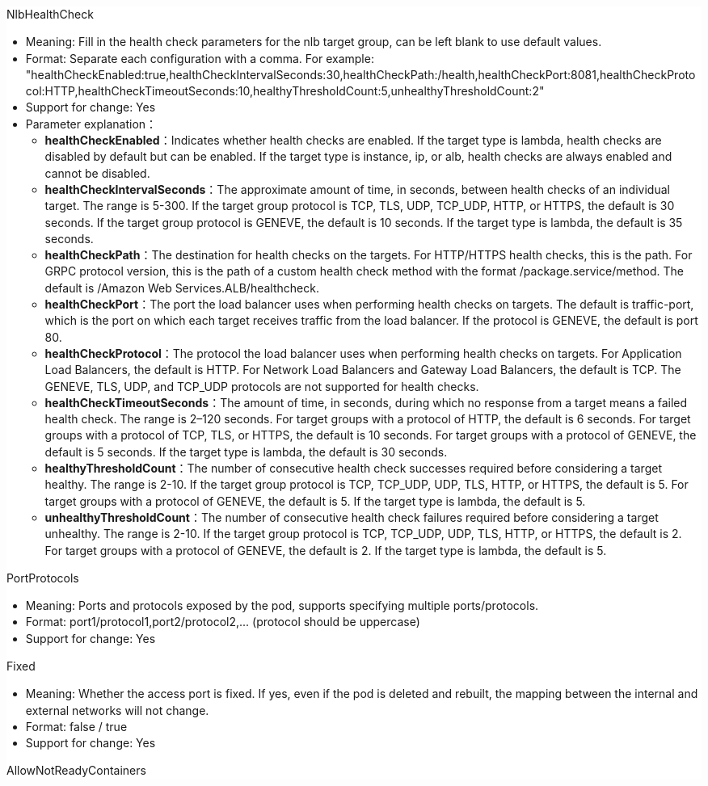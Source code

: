 NlbHealthCheck

- Meaning: Fill in the health check parameters for the nlb target group, can be left blank to use default values.
- Format: Separate each configuration with a comma. For example: "healthCheckEnabled:true,healthCheckIntervalSeconds:30,healthCheckPath:/health,healthCheckPort:8081,healthCheckProtocol:HTTP,healthCheckTimeoutSeconds:10,healthyThresholdCount:5,unhealthyThresholdCount:2"
- Support for change: Yes
- Parameter explanation：
  - **healthCheckEnabled**：Indicates whether health checks are enabled. If the target type is lambda, health checks are disabled by default but can be enabled. If the target type is instance, ip, or alb, health checks are always enabled and cannot be disabled.
  - **healthCheckIntervalSeconds**：The approximate amount of time, in seconds, between health checks of an individual target. The range is 5-300. If the target group protocol is TCP, TLS, UDP, TCP_UDP, HTTP, or HTTPS, the default is 30 seconds. If the target group protocol is GENEVE, the default is 10 seconds. If the target type is lambda, the default is 35 seconds.
  - **healthCheckPath**：The destination for health checks on the targets. For HTTP/HTTPS health checks, this is the path. For GRPC protocol version, this is the path of a custom health check method with the format /package.service/method. The default is /Amazon Web Services.ALB/healthcheck.
  - **healthCheckPort**：The port the load balancer uses when performing health checks on targets. The default is traffic-port, which is the port on which each target receives traffic from the load balancer. If the protocol is GENEVE, the default is port 80.
  - **healthCheckProtocol**：The protocol the load balancer uses when performing health checks on targets. For Application Load Balancers, the default is HTTP. For Network Load Balancers and Gateway Load Balancers, the default is TCP. The GENEVE, TLS, UDP, and TCP_UDP protocols are not supported for health checks.
  - **healthCheckTimeoutSeconds**：The amount of time, in seconds, during which no response from a target means a failed health check. The range is 2–120 seconds. For target groups with a protocol of HTTP, the default is 6 seconds. For target groups with a protocol of TCP, TLS, or HTTPS, the default is 10 seconds. For target groups with a protocol of GENEVE, the default is 5 seconds. If the target type is lambda, the default is 30 seconds.
  - **healthyThresholdCount**：The number of consecutive health check successes required before considering a target healthy. The range is 2-10. If the target group protocol is TCP, TCP_UDP, UDP, TLS, HTTP, or HTTPS, the default is 5. For target groups with a protocol of GENEVE, the default is 5. If the target type is lambda, the default is 5.
  - **unhealthyThresholdCount**：The number of consecutive health check failures required before considering a target unhealthy. The range is 2-10. If the target group protocol is TCP, TCP_UDP, UDP, TLS, HTTP, or HTTPS, the default is 2. For target groups with a protocol of GENEVE, the default is 2. If the target type is lambda, the default is 5.

PortProtocols

- Meaning: Ports and protocols exposed by the pod, supports specifying multiple ports/protocols.
- Format: port1/protocol1,port2/protocol2,... (protocol should be uppercase)
- Support for change: Yes

Fixed

- Meaning: Whether the access port is fixed. If yes, even if the pod is deleted and rebuilt, the mapping between the internal and external networks will not change.
- Format: false / true
- Support for change: Yes

AllowNotReadyContainers
